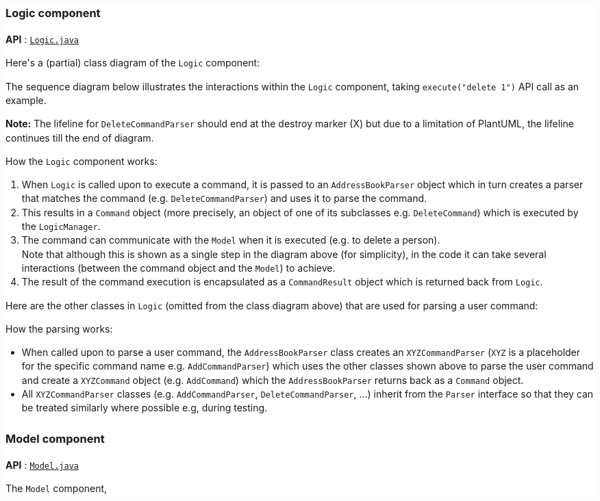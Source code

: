 ### Logic component

**API** : [`Logic.java`](https://github.com/AY2324S2-CS2103T-W12-1/tp/blob/master/src/main/java/seedu/address/logic/Logic.java)

Here's a (partial) class diagram of the `Logic` component:

<puml src="diagrams/LogicClassDiagram.puml" width="550"/>

The sequence diagram below illustrates the interactions within the `Logic` component, taking `execute("delete 1")` API call as an example.

<puml src="diagrams/DeleteSequenceDiagram.puml" alt="Interactions Inside the Logic Component for the `delete 1` Command" />

<box type="info" seamless>

**Note:** The lifeline for `DeleteCommandParser` should end at the destroy marker (X) but due to a limitation of PlantUML, the lifeline continues till the end of diagram.
</box>

How the `Logic` component works:

1. When `Logic` is called upon to execute a command, it is passed to an `AddressBookParser` object which in turn creates a parser that matches the command (e.g. `DeleteCommandParser`) and uses it to parse the command.
2. This results in a `Command` object (more precisely, an object of one of its subclasses e.g. `DeleteCommand`) which is executed by the `LogicManager`.
3. The command can communicate with the `Model` when it is executed (e.g. to delete a person).<br>
   Note that although this is shown as a single step in the diagram above (for simplicity), in the code it can take several interactions (between the command object and the `Model`) to achieve.
4. The result of the command execution is encapsulated as a `CommandResult` object which is returned back from `Logic`.

Here are the other classes in `Logic` (omitted from the class diagram above) that are used for parsing a user command:

<puml src="diagrams/ParserClasses.puml" width="600"/>

How the parsing works:
* When called upon to parse a user command, the `AddressBookParser` class creates an `XYZCommandParser` (`XYZ` is a placeholder for the specific command name e.g. `AddCommandParser`) which uses the other classes shown above to parse the user command and create a `XYZCommand` object (e.g. `AddCommand`) which the `AddressBookParser` returns back as a `Command` object.
* All `XYZCommandParser` classes (e.g. `AddCommandParser`, `DeleteCommandParser`, ...) inherit from the `Parser` interface so that they can be treated similarly where possible e.g, during testing.
<div style="page-break-after: always;"></div>

### Model component
**API** : [`Model.java`](https://github.com/AY2324S2-CS2103T-W12-1/tp/blob/master/src/main/java/seedu/address/model/Model.java)

<puml src="diagrams/ModelClassDiagram.puml" />


The `Model` component,
